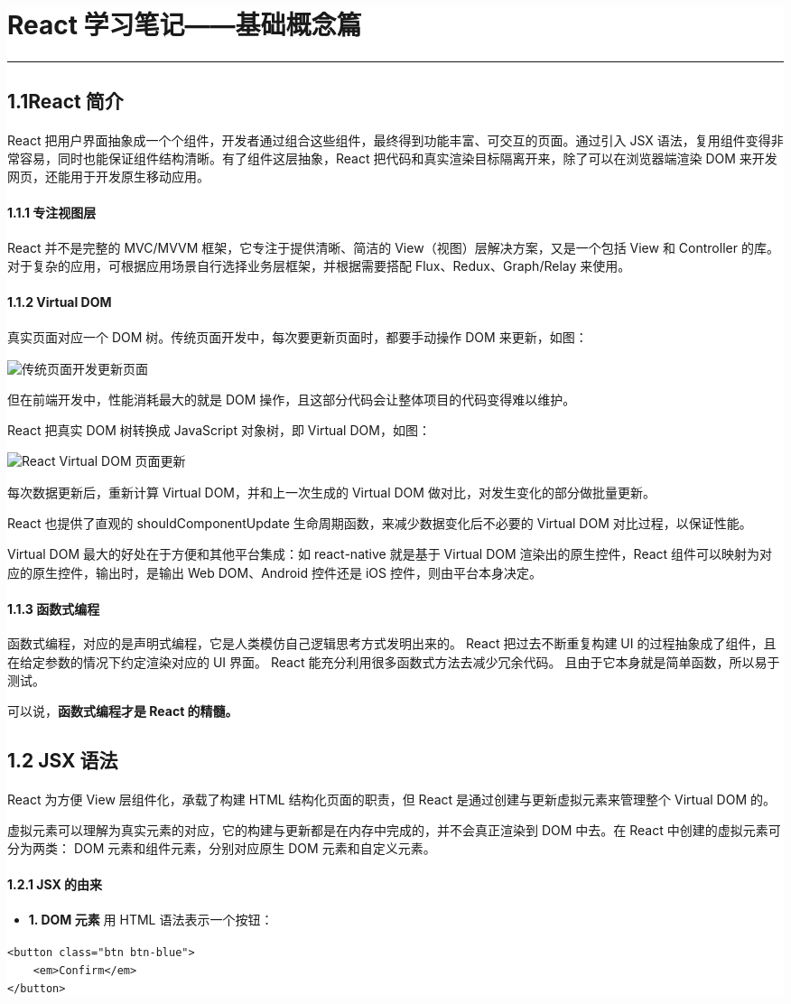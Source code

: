 # React 学习笔记——基础概念篇
---
## 1.1React 简介
React 把用户界面抽象成一个个组件，开发者通过组合这些组件，最终得到功能丰富、可交互的页面。通过引入 JSX 语法，复用组件变得非常容易，同时也能保证组件结构清晰。有了组件这层抽象，React 把代码和真实渲染目标隔离开来，除了可以在浏览器端渲染 DOM 来开发网页，还能用于开发原生移动应用。

#### 1.1.1 专注视图层
React 并不是完整的 MVC/MVVM 框架，它专注于提供清晰、简洁的 View（视图）层解决方案，又是一个包括 View 和 Controller 的库。对于复杂的应用，可根据应用场景自行选择业务层框架，并根据需要搭配 Flux、Redux、Graph/Relay 来使用。

#### 1.1.2 Virtual DOM
真实页面对应一个 DOM 树。传统页面开发中，每次要更新页面时，都要手动操作 DOM 来更新，如图：

![传统页面开发更新页面](https://upload-images.jianshu.io/upload_images/8879462-11562dcc72e1ca88.png?imageMogr2/auto-orient/strip%7CimageView2/2/w/1240)


但在前端开发中，性能消耗最大的就是 DOM 操作，且这部分代码会让整体项目的代码变得难以维护。

React 把真实 DOM 树转换成 JavaScript 对象树，即 Virtual DOM，如图：

![React Virtual DOM 页面更新](https://upload-images.jianshu.io/upload_images/8879462-02074d0e7356423c.png?imageMogr2/auto-orient/strip%7CimageView2/2/w/1240)


每次数据更新后，重新计算 Virtual DOM，并和上一次生成的 Virtual DOM 做对比，对发生变化的部分做批量更新。

React 也提供了直观的 shouldComponentUpdate 生命周期函数，来减少数据变化后不必要的 Virtual DOM 对比过程，以保证性能。

Virtual DOM 最大的好处在于方便和其他平台集成：如 react-native 就是基于 Virtual DOM 渲染出的原生控件，React 组件可以映射为对应的原生控件，输出时，是输出 Web DOM、Android 控件还是 iOS 控件，则由平台本身决定。

#### 1.1.3 函数式编程

函数式编程，对应的是声明式编程，它是人类模仿自己逻辑思考方式发明出来的。
React 把过去不断重复构建 UI 的过程抽象成了组件，且在给定参数的情况下约定渲染对应的 UI 界面。
React 能充分利用很多函数式方法去减少冗余代码。
且由于它本身就是简单函数，所以易于测试。

可以说，**函数式编程才是 React 的精髓。**

## 1.2 JSX 语法

React 为方便 View 层组件化，承载了构建 HTML 结构化页面的职责，但 React 是通过创建与更新虚拟元素来管理整个 Virtual DOM 的。

虚拟元素可以理解为真实元素的对应，它的构建与更新都是在内存中完成的，并不会真正渲染到 DOM 中去。在 React 中创建的虚拟元素可分为两类： DOM 元素和组件元素，分别对应原生 DOM 元素和自定义元素。

#### 1.2.1 JSX 的由来

* **1.  DOM 元素**
用 HTML 语法表示一个按钮：

```
<button class="btn btn-blue">
    <em>Confirm</em>
</button>
```

